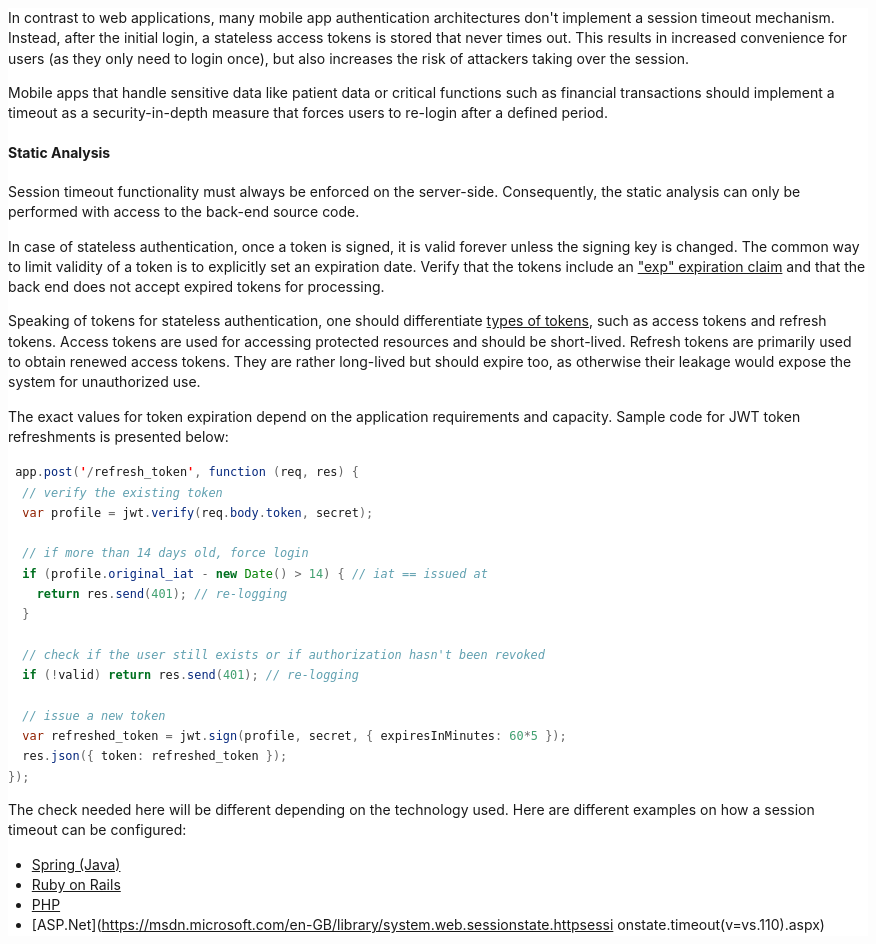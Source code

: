 In contrast to web applications, many mobile app authentication architectures don't implement a session timeout mechanism. Instead, after the initial login, a stateless access tokens is stored that never times out. This results in increased convenience for users (as they only need to login once), but also increases the risk of attackers taking over the session.

Mobile apps that handle sensitive data like patient data or critical functions such as financial transactions should implement a timeout as a security-in-depth measure that forces users to re-login after a defined period.

#### Static Analysis

Session timeout functionality must always be enforced on the server-side. Consequently, the static analysis can only be performed with access to the back-end source code.   

In case of stateless authentication, once a token is signed, it is valid forever unless the signing key is changed. The common way to limit validity of a token is to explicitly set an expiration date. Verify that the tokens include an ["exp" expiration claim](https://tools.ietf.org/html/rfc7519#section-4.1.4 "RFC 7519") and that the back end does not accept expired tokens for processing.

Speaking of tokens for stateless authentication, one should differentiate [types of tokens](https://auth0.com/blog/refresh-tokens-what-are-they-and-when-to-use-them/ "Refresh tokens & access tokens"), such as access tokens and refresh tokens. Access tokens are used for accessing protected resources and should be short-lived. Refresh tokens are primarily used to obtain renewed access tokens. They are rather long-lived but should expire too, as otherwise their leakage would expose the system for unauthorized use.

The exact values for token expiration depend on the application requirements and capacity. Sample code for JWT token refreshments is presented below:

```Java
 app.post('/refresh_token', function (req, res) {
  // verify the existing token
  var profile = jwt.verify(req.body.token, secret);

  // if more than 14 days old, force login
  if (profile.original_iat - new Date() > 14) { // iat == issued at
    return res.send(401); // re-logging
  }

  // check if the user still exists or if authorization hasn't been revoked
  if (!valid) return res.send(401); // re-logging

  // issue a new token
  var refreshed_token = jwt.sign(profile, secret, { expiresInMinutes: 60*5 });
  res.json({ token: refreshed_token });
});
```

The check needed here will be different depending on the technology used. Here are different examples on how a session timeout can be configured:

- [Spring (Java)](http://docs.spring.io/spring-session/docs/current/reference/html5/)
- [Ruby on Rails](http://guides.rubyonrails.org/security.html#session-expiry)
- [PHP](http://php.net/manual/en/session.configuration.php#ini.session.gc-maxlifetime)
- [ASP.Net](https://msdn.microsoft.com/en-GB/library/system.web.sessionstate.httpsessi onstate.timeout(v=vs.110\).aspx)
